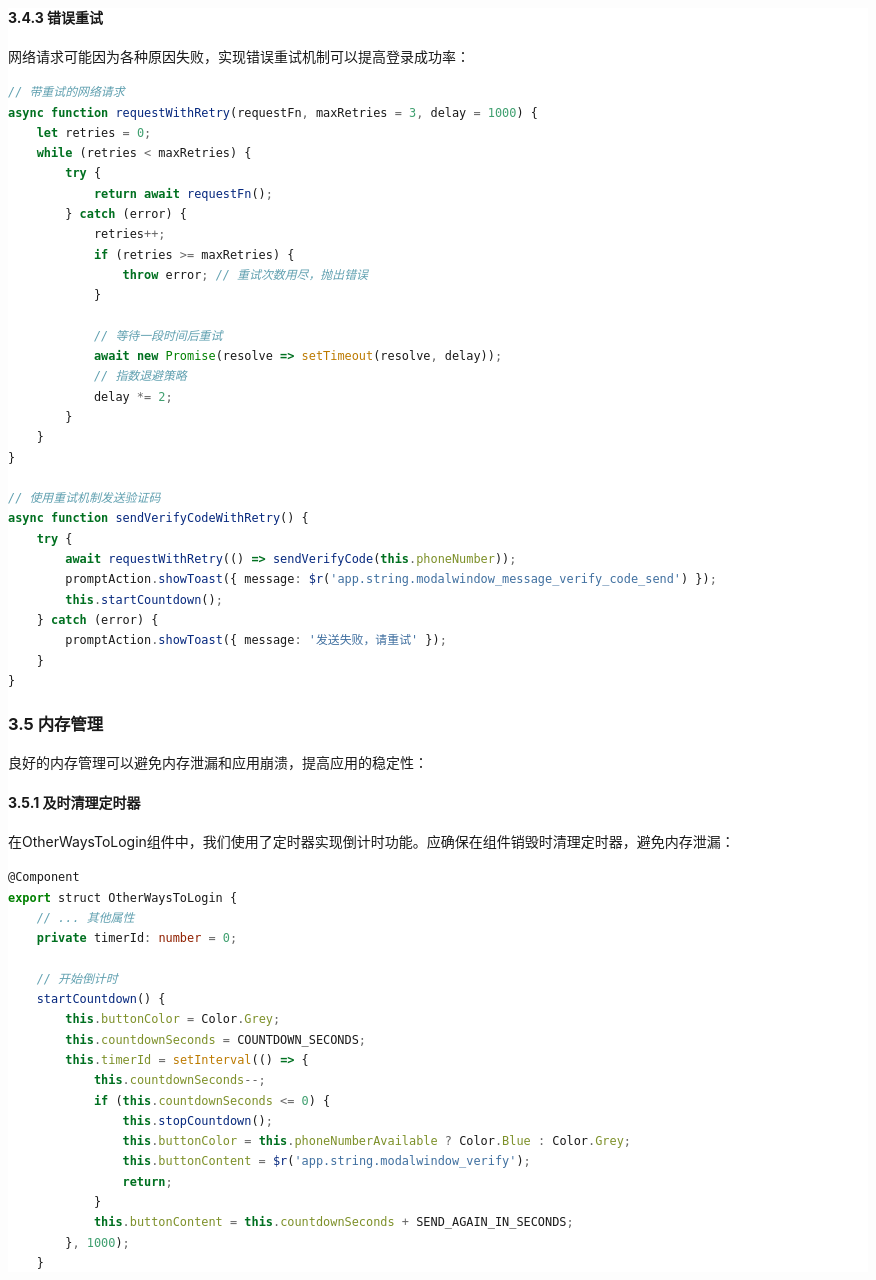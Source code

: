 #### 3.4.3 错误重试

网络请求可能因为各种原因失败，实现错误重试机制可以提高登录成功率：

```typescript
// 带重试的网络请求
async function requestWithRetry(requestFn, maxRetries = 3, delay = 1000) {
    let retries = 0;
    while (retries < maxRetries) {
        try {
            return await requestFn();
        } catch (error) {
            retries++;
            if (retries >= maxRetries) {
                throw error; // 重试次数用尽，抛出错误
            }
            
            // 等待一段时间后重试
            await new Promise(resolve => setTimeout(resolve, delay));
            // 指数退避策略
            delay *= 2;
        }
    }
}

// 使用重试机制发送验证码
async function sendVerifyCodeWithRetry() {
    try {
        await requestWithRetry(() => sendVerifyCode(this.phoneNumber));
        promptAction.showToast({ message: $r('app.string.modalwindow_message_verify_code_send') });
        this.startCountdown();
    } catch (error) {
        promptAction.showToast({ message: '发送失败，请重试' });
    }
}
```

### 3.5 内存管理

良好的内存管理可以避免内存泄漏和应用崩溃，提高应用的稳定性：

#### 3.5.1 及时清理定时器

在OtherWaysToLogin组件中，我们使用了定时器实现倒计时功能。应确保在组件销毁时清理定时器，避免内存泄漏：

```typescript
@Component
export struct OtherWaysToLogin {
    // ... 其他属性
    private timerId: number = 0;
    
    // 开始倒计时
    startCountdown() {
        this.buttonColor = Color.Grey;
        this.countdownSeconds = COUNTDOWN_SECONDS;
        this.timerId = setInterval(() => {
            this.countdownSeconds--;
            if (this.countdownSeconds <= 0) {
                this.stopCountdown();
                this.buttonColor = this.phoneNumberAvailable ? Color.Blue : Color.Grey;
                this.buttonContent = $r('app.string.modalwindow_verify');
                return;
            }
            this.buttonContent = this.countdownSeconds + SEND_AGAIN_IN_SECONDS;
        }, 1000);
    }
```